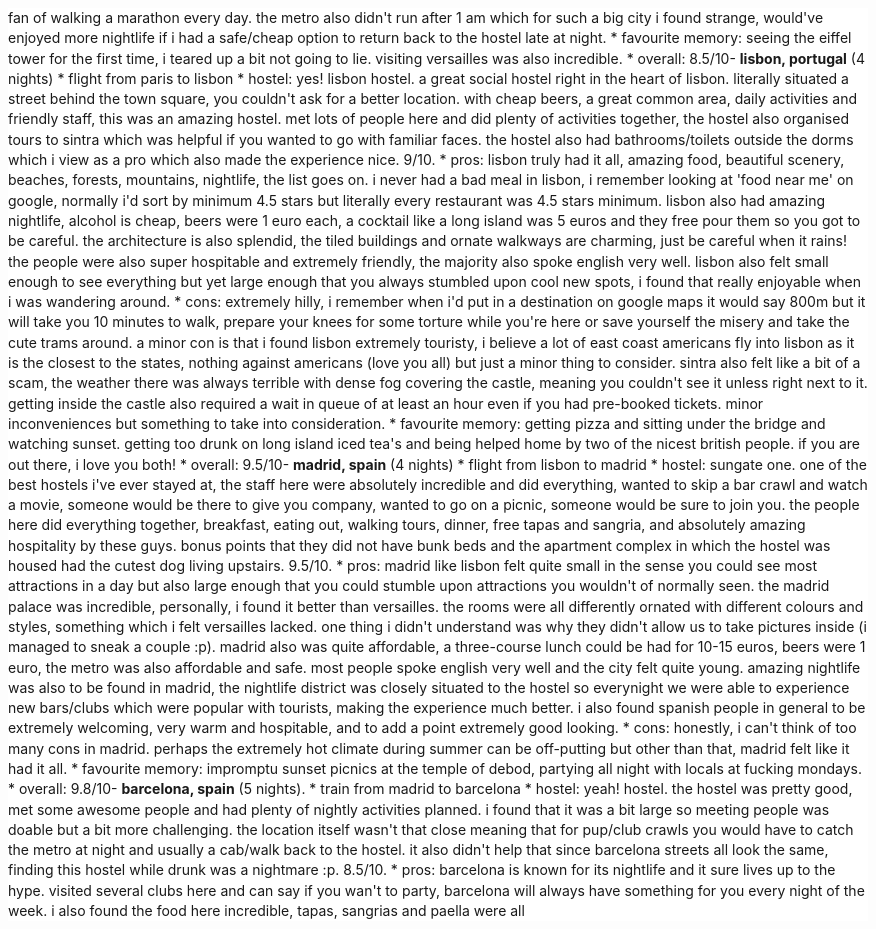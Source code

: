 fan of walking a marathon every day. the metro also didn&#x27;t run after 1 am which for such a big city i found strange, would&#x27;ve enjoyed more nightlife if i had a safe/cheap option to return back to the hostel late at night. * favourite memory: seeing the eiffel tower for the first time, i teared up a bit not going to lie. visiting versailles was also incredible. * overall: 8.5/10- **lisbon, portugal** (4 nights) * flight from paris to lisbon * hostel: yes! lisbon hostel. a great social hostel right in the heart of lisbon. literally situated a street behind the town square, you couldn&#x27;t ask for a better location. with cheap beers, a great common area, daily activities and friendly staff, this was an amazing hostel. met lots of people here and did plenty of activities together, the hostel also organised tours to sintra which was helpful if you wanted to go with familiar faces. the hostel also had bathrooms/toilets outside the dorms which i view as a pro which also made the experience nice. 9/10. * pros: lisbon truly had it all, amazing food, beautiful scenery, beaches, forests, mountains, nightlife, the list goes on. i never had a bad meal in lisbon, i remember looking at &#x27;food near me&#x27; on google, normally i&#x27;d sort by minimum 4.5 stars but literally every restaurant was 4.5 stars minimum. lisbon also had amazing nightlife, alcohol is cheap, beers were 1 euro each, a cocktail like a long island was 5 euros and they free pour them so you got to be careful. the architecture is also splendid, the tiled buildings and ornate walkways are charming, just be careful when it rains! the people were also super hospitable and extremely friendly, the majority also spoke english very well. lisbon also felt small enough to see everything but yet large enough that you always stumbled upon cool new spots, i found that really enjoyable when i was wandering around. * cons: extremely hilly, i remember when i&#x27;d put in a destination on google maps it would say 800m but it will take you 10 minutes to walk, prepare your knees for some torture while you&#x27;re here or save yourself the misery and take the cute trams around. a minor con is that i found lisbon extremely touristy, i believe a lot of east coast americans fly into lisbon as it is the closest to the states, nothing against americans (love you all) but just a minor thing to consider. sintra also felt like a bit of a scam, the weather there was always terrible with dense fog covering the castle, meaning you couldn&#x27;t see it unless right next to it. getting inside the castle also required a wait in queue of at least an hour even if you had pre-booked tickets. minor inconveniences but something to take into consideration.  * favourite memory: getting pizza and sitting under the bridge and watching sunset. getting too drunk on long island iced tea&#x27;s and being helped home by two of the nicest british people. if you are out there, i love you both! * overall: 9.5/10- **madrid, spain** (4 nights) * flight from lisbon to madrid * hostel: sungate one. one of the best hostels i&#x27;ve ever stayed at, the staff here were absolutely incredible and did everything, wanted to skip a bar crawl and watch a movie, someone would be there to give you company, wanted to go on a picnic, someone would be sure to join you. the people here did everything together, breakfast, eating out, walking tours, dinner, free tapas and sangria, and absolutely amazing hospitality by these guys. bonus points that they did not have bunk beds and the apartment complex in which the hostel was housed had the cutest dog living upstairs. 9.5/10. * pros: madrid like lisbon felt quite small in the sense you could see most attractions in a day but also large enough that you could stumble upon attractions you wouldn&#x27;t of normally seen. the madrid palace was incredible, personally, i found it better than versailles. the rooms were all differently ornated with different colours and styles, something which i felt versailles lacked. one thing i didn&#x27;t understand was why they didn&#x27;t allow us to take pictures inside (i managed to sneak a couple :p). madrid also was quite affordable, a three-course lunch could be had for 10-15 euros, beers were 1 euro, the metro was also affordable and safe. most people spoke english very well and the city felt quite young. amazing nightlife was also to be found in madrid, the nightlife district was closely situated to the hostel so everynight we were able to experience new bars/clubs which were popular with tourists, making the experience much better. i also found spanish people in general to be extremely welcoming, very warm and hospitable, and to add a point extremely good looking.  * cons: honestly, i can&#x27;t think of too many cons in madrid. perhaps the extremely hot climate during summer can be off-putting but other than that, madrid felt like it had it all.  * favourite memory: impromptu sunset picnics at the temple of debod, partying all night with locals at fucking mondays.  * overall: 9.8/10- **barcelona, spain** (5 nights). * train from madrid to barcelona * hostel: yeah! hostel. the hostel was pretty good, met some awesome people and had plenty of nightly activities planned. i found that it was a bit large so meeting people was doable but a bit more challenging. the location itself wasn&#x27;t that close meaning that for pup/club crawls you would have to catch the metro at night and usually a cab/walk back to the hostel. it also didn&#x27;t help that since barcelona streets all look the same, finding this hostel while drunk was a nightmare :p. 8.5/10. * pros: barcelona is known for its nightlife and it sure lives up to the hype. visited several clubs here and can say if you wan&#x27;t to party, barcelona will always have something for you every night of the week. i also found the food here incredible, tapas, sangrias and paella were all